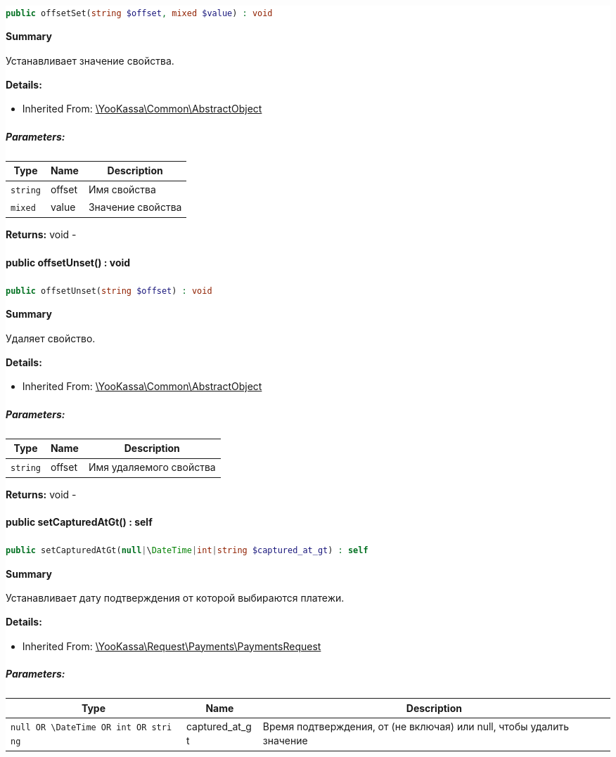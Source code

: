 ```php
public offsetSet(string $offset, mixed $value) : void
```

**Summary**

Устанавливает значение свойства.

**Details:**
* Inherited From: [\YooKassa\Common\AbstractObject](../classes/YooKassa-Common-AbstractObject.md)

##### Parameters:
| Type | Name | Description |
| ---- | ---- | ----------- |
| <code lang="php">string</code> | offset  | Имя свойства |
| <code lang="php">mixed</code> | value  | Значение свойства |

**Returns:** void - 


<a name="method_offsetUnset" class="anchor"></a>
#### public offsetUnset() : void

```php
public offsetUnset(string $offset) : void
```

**Summary**

Удаляет свойство.

**Details:**
* Inherited From: [\YooKassa\Common\AbstractObject](../classes/YooKassa-Common-AbstractObject.md)

##### Parameters:
| Type | Name | Description |
| ---- | ---- | ----------- |
| <code lang="php">string</code> | offset  | Имя удаляемого свойства |

**Returns:** void - 


<a name="method_setCapturedAtGt" class="anchor"></a>
#### public setCapturedAtGt() : self

```php
public setCapturedAtGt(null|\DateTime|int|string $captured_at_gt) : self
```

**Summary**

Устанавливает дату подтверждения от которой выбираются платежи.

**Details:**
* Inherited From: [\YooKassa\Request\Payments\PaymentsRequest](../classes/YooKassa-Request-Payments-PaymentsRequest.md)

##### Parameters:
| Type | Name | Description |
| ---- | ---- | ----------- |
| <code lang="php">null OR \DateTime OR int OR string</code> | captured_at_gt  | Время подтверждения, от (не включая) или null, чтобы удалить значение |
